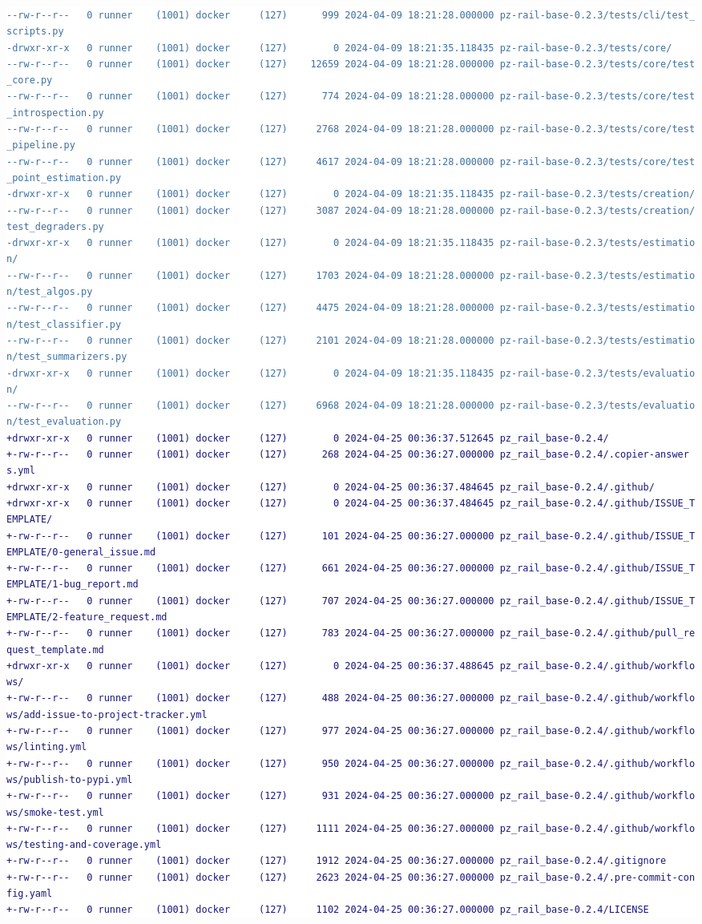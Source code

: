 ```diff
--rw-r--r--   0 runner    (1001) docker     (127)      999 2024-04-09 18:21:28.000000 pz-rail-base-0.2.3/tests/cli/test_scripts.py
-drwxr-xr-x   0 runner    (1001) docker     (127)        0 2024-04-09 18:21:35.118435 pz-rail-base-0.2.3/tests/core/
--rw-r--r--   0 runner    (1001) docker     (127)    12659 2024-04-09 18:21:28.000000 pz-rail-base-0.2.3/tests/core/test_core.py
--rw-r--r--   0 runner    (1001) docker     (127)      774 2024-04-09 18:21:28.000000 pz-rail-base-0.2.3/tests/core/test_introspection.py
--rw-r--r--   0 runner    (1001) docker     (127)     2768 2024-04-09 18:21:28.000000 pz-rail-base-0.2.3/tests/core/test_pipeline.py
--rw-r--r--   0 runner    (1001) docker     (127)     4617 2024-04-09 18:21:28.000000 pz-rail-base-0.2.3/tests/core/test_point_estimation.py
-drwxr-xr-x   0 runner    (1001) docker     (127)        0 2024-04-09 18:21:35.118435 pz-rail-base-0.2.3/tests/creation/
--rw-r--r--   0 runner    (1001) docker     (127)     3087 2024-04-09 18:21:28.000000 pz-rail-base-0.2.3/tests/creation/test_degraders.py
-drwxr-xr-x   0 runner    (1001) docker     (127)        0 2024-04-09 18:21:35.118435 pz-rail-base-0.2.3/tests/estimation/
--rw-r--r--   0 runner    (1001) docker     (127)     1703 2024-04-09 18:21:28.000000 pz-rail-base-0.2.3/tests/estimation/test_algos.py
--rw-r--r--   0 runner    (1001) docker     (127)     4475 2024-04-09 18:21:28.000000 pz-rail-base-0.2.3/tests/estimation/test_classifier.py
--rw-r--r--   0 runner    (1001) docker     (127)     2101 2024-04-09 18:21:28.000000 pz-rail-base-0.2.3/tests/estimation/test_summarizers.py
-drwxr-xr-x   0 runner    (1001) docker     (127)        0 2024-04-09 18:21:35.118435 pz-rail-base-0.2.3/tests/evaluation/
--rw-r--r--   0 runner    (1001) docker     (127)     6968 2024-04-09 18:21:28.000000 pz-rail-base-0.2.3/tests/evaluation/test_evaluation.py
+drwxr-xr-x   0 runner    (1001) docker     (127)        0 2024-04-25 00:36:37.512645 pz_rail_base-0.2.4/
+-rw-r--r--   0 runner    (1001) docker     (127)      268 2024-04-25 00:36:27.000000 pz_rail_base-0.2.4/.copier-answers.yml
+drwxr-xr-x   0 runner    (1001) docker     (127)        0 2024-04-25 00:36:37.484645 pz_rail_base-0.2.4/.github/
+drwxr-xr-x   0 runner    (1001) docker     (127)        0 2024-04-25 00:36:37.484645 pz_rail_base-0.2.4/.github/ISSUE_TEMPLATE/
+-rw-r--r--   0 runner    (1001) docker     (127)      101 2024-04-25 00:36:27.000000 pz_rail_base-0.2.4/.github/ISSUE_TEMPLATE/0-general_issue.md
+-rw-r--r--   0 runner    (1001) docker     (127)      661 2024-04-25 00:36:27.000000 pz_rail_base-0.2.4/.github/ISSUE_TEMPLATE/1-bug_report.md
+-rw-r--r--   0 runner    (1001) docker     (127)      707 2024-04-25 00:36:27.000000 pz_rail_base-0.2.4/.github/ISSUE_TEMPLATE/2-feature_request.md
+-rw-r--r--   0 runner    (1001) docker     (127)      783 2024-04-25 00:36:27.000000 pz_rail_base-0.2.4/.github/pull_request_template.md
+drwxr-xr-x   0 runner    (1001) docker     (127)        0 2024-04-25 00:36:37.488645 pz_rail_base-0.2.4/.github/workflows/
+-rw-r--r--   0 runner    (1001) docker     (127)      488 2024-04-25 00:36:27.000000 pz_rail_base-0.2.4/.github/workflows/add-issue-to-project-tracker.yml
+-rw-r--r--   0 runner    (1001) docker     (127)      977 2024-04-25 00:36:27.000000 pz_rail_base-0.2.4/.github/workflows/linting.yml
+-rw-r--r--   0 runner    (1001) docker     (127)      950 2024-04-25 00:36:27.000000 pz_rail_base-0.2.4/.github/workflows/publish-to-pypi.yml
+-rw-r--r--   0 runner    (1001) docker     (127)      931 2024-04-25 00:36:27.000000 pz_rail_base-0.2.4/.github/workflows/smoke-test.yml
+-rw-r--r--   0 runner    (1001) docker     (127)     1111 2024-04-25 00:36:27.000000 pz_rail_base-0.2.4/.github/workflows/testing-and-coverage.yml
+-rw-r--r--   0 runner    (1001) docker     (127)     1912 2024-04-25 00:36:27.000000 pz_rail_base-0.2.4/.gitignore
+-rw-r--r--   0 runner    (1001) docker     (127)     2623 2024-04-25 00:36:27.000000 pz_rail_base-0.2.4/.pre-commit-config.yaml
+-rw-r--r--   0 runner    (1001) docker     (127)     1102 2024-04-25 00:36:27.000000 pz_rail_base-0.2.4/LICENSE
```